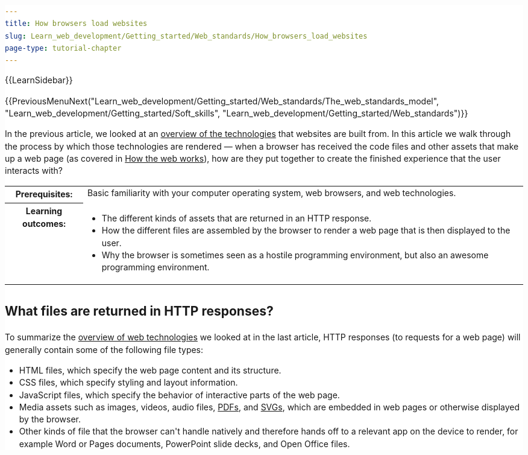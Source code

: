 ```yaml
---
title: How browsers load websites
slug: Learn_web_development/Getting_started/Web_standards/How_browsers_load_websites
page-type: tutorial-chapter
---
```


{{LearnSidebar}}

{{PreviousMenuNext("Learn_web_development/Getting_started/Web_standards/The_web_standards_model", "Learn_web_development/Getting_started/Soft_skills", "Learn_web_development/Getting_started/Web_standards")}}

In the previous article, we looked at an [overview of the technologies](/en-US/docs/Learn_web_development/Getting_started/Web_standards/The_web_standards_model#overview_of_modern_web_technologies) that websites are built from. In this article we walk through the process by which those technologies are rendered — when a browser has received the code files and other assets that make up a web page (as covered in [How the web works](/en-US/docs/Learn_web_development/Getting_started/Web_standards/How_the_web_works)), how are they put together to create the finished experience that the user interacts with?

<table>
  <tbody>
    <tr>
      <th scope="row">Prerequisites:</th>
      <td>
        Basic familiarity with your computer operating system, web browsers, and web technologies.
      </td>
    </tr>
    <tr>
      <th scope="row">Learning outcomes:</th>
      <td>
        <ul>
          <li>The different kinds of assets that are returned in an HTTP response.</li>
          <li>How the different files are assembled by the browser to render a web page that is then displayed to the user.</li>
          <li>Why the browser is sometimes seen as a hostile programming environment, but also an awesome programming environment.</li>
        </ul>
      </td>
    </tr>
  </tbody>
</table>

## What files are returned in HTTP responses?

To summarize the [overview of web technologies](/en-US/docs/Learn_web_development/Getting_started/Web_standards/The_web_standards_model#overview_of_modern_web_technologies) we looked at in the last article, HTTP responses (to requests for a web page) will generally contain some of the following file types:

- HTML files, which specify the web page content and its structure.
- CSS files, which specify styling and layout information.
- JavaScript files, which specify the behavior of interactive parts of the web page.
- Media assets such as images, videos, audio files, [PDFs](/en-US/docs/Glossary/PDF), and [SVGs](/en-US/docs/Glossary/SVG), which are embedded in web pages or otherwise displayed by the browser.
- Other kinds of file that the browser can't handle natively and therefore hands off to a relevant app on the device to render, for example Word or Pages documents, PowerPoint slide decks, and Open Office files.
